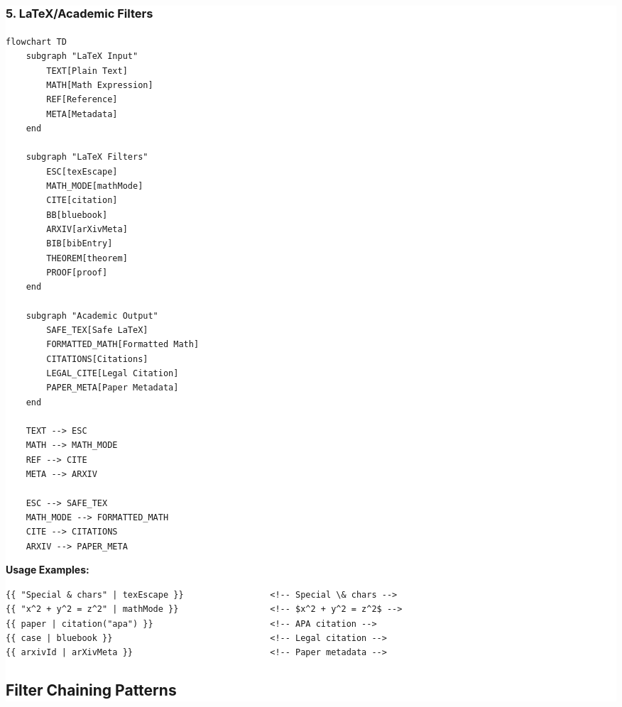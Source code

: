 ### 5. LaTeX/Academic Filters

```mermaid
flowchart TD
    subgraph "LaTeX Input"
        TEXT[Plain Text]
        MATH[Math Expression]
        REF[Reference]
        META[Metadata]
    end
    
    subgraph "LaTeX Filters"
        ESC[texEscape]
        MATH_MODE[mathMode]
        CITE[citation]
        BB[bluebook]
        ARXIV[arXivMeta]
        BIB[bibEntry]
        THEOREM[theorem]
        PROOF[proof]
    end
    
    subgraph "Academic Output"
        SAFE_TEX[Safe LaTeX]
        FORMATTED_MATH[Formatted Math]
        CITATIONS[Citations]
        LEGAL_CITE[Legal Citation]
        PAPER_META[Paper Metadata]
    end
    
    TEXT --> ESC
    MATH --> MATH_MODE
    REF --> CITE
    META --> ARXIV
    
    ESC --> SAFE_TEX
    MATH_MODE --> FORMATTED_MATH
    CITE --> CITATIONS
    ARXIV --> PAPER_META
```

**Usage Examples:**
```jinja2
{{ "Special & chars" | texEscape }}                 <!-- Special \& chars -->
{{ "x^2 + y^2 = z^2" | mathMode }}                  <!-- $x^2 + y^2 = z^2$ -->
{{ paper | citation("apa") }}                       <!-- APA citation -->
{{ case | bluebook }}                               <!-- Legal citation -->
{{ arxivId | arXivMeta }}                           <!-- Paper metadata -->
```

## Filter Chaining Patterns
